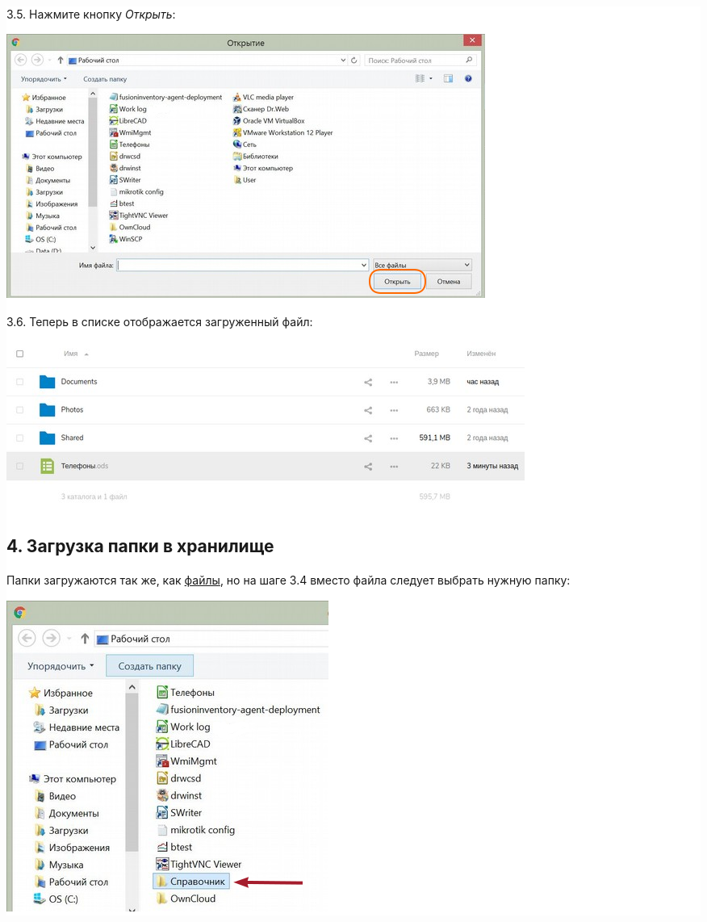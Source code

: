 3.5. Нажмите кнопку _Открыть_:

![nextcloud_open_doc](https://github.com/vrbtm/tech_writing/blob/b06711c36e53a3b06018422f2ed0d4fd9433bf2f/img/nextcloud_9.png)

3.6. Теперь в списке отображается загруженный файл:

![nextcloud_doc_loaded](https://github.com/vrbtm/tech_writing/blob/b06711c36e53a3b06018422f2ed0d4fd9433bf2f/img/nextcloud_8.jpg)


## 4. Загрузка папки в хранилище
Папки загружаются так же, как [файлы](https://github.com/vrbtm/tech_writing/blob/main/nextcloud.md#3-%D0%B7%D0%B0%D0%B3%D1%80%D1%83%D0%B7%D0%BA%D0%B0-%D1%84%D0%B0%D0%B9%D0%BB%D0%B0-%D0%B2-%D0%BE%D0%B1%D0%BB%D0%B0%D1%87%D0%BD%D0%BE%D0%B5-%D1%85%D1%80%D0%B0%D0%BD%D0%B8%D0%BB%D0%B8%D1%89%D0%B5), но на шаге 3.4 вместо файла следует выбрать нужную папку:

![nextcloud_load_folder](https://github.com/vrbtm/tech_writing/blob/b06711c36e53a3b06018422f2ed0d4fd9433bf2f/img/nextcloud_10.png)
 